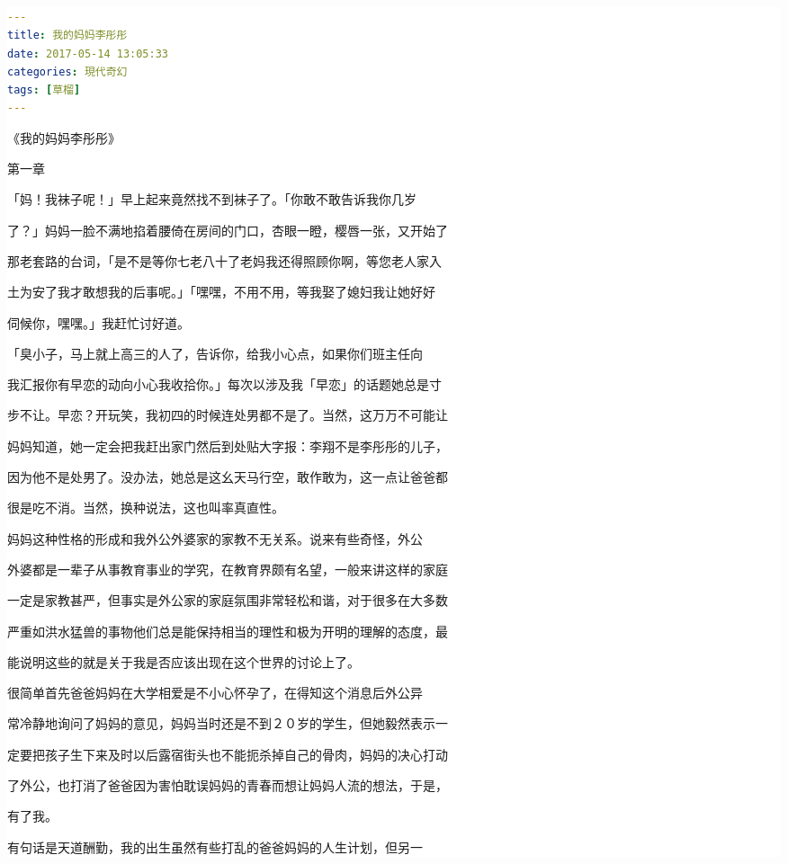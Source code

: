 ```yaml
---
title: 我的妈妈李彤彤
date: 2017-05-14 13:05:33
categories: 現代奇幻
tags: [草榴]
---
```

《我的妈妈李彤彤》
 

第一章



「妈！我袜子呢！」早上起来竟然找不到袜子了。「你敢不敢告诉我你几岁

了？」妈妈一脸不满地掐着腰倚在房间的门口，杏眼一瞪，樱唇一张，又开始了

那老套路的台词，「是不是等你七老八十了老妈我还得照顾你啊，等您老人家入

土为安了我才敢想我的后事呢。」「嘿嘿，不用不用，等我娶了媳妇我让她好好

伺候你，嘿嘿。」我赶忙讨好道。



「臭小子，马上就上高三的人了，告诉你，给我小心点，如果你们班主任向

我汇报你有早恋的动向小心我收拾你。」每次以涉及我「早恋」的话题她总是寸

步不让。早恋？开玩笑，我初四的时候连处男都不是了。当然，这万万不可能让

妈妈知道，她一定会把我赶出家门然后到处贴大字报：李翔不是李彤彤的儿子，

因为他不是处男了。没办法，她总是这幺天马行空，敢作敢为，这一点让爸爸都

很是吃不消。当然，换种说法，这也叫率真直性。



妈妈这种性格的形成和我外公外婆家的家教不无关系。说来有些奇怪，外公

外婆都是一辈子从事教育事业的学究，在教育界颇有名望，一般来讲这样的家庭

一定是家教甚严，但事实是外公家的家庭氛围非常轻松和谐，对于很多在大多数

严重如洪水猛兽的事物他们总是能保持相当的理性和极为开明的理解的态度，最

能说明这些的就是关于我是否应该出现在这个世界的讨论上了。



很简单首先爸爸妈妈在大学相爱是不小心怀孕了，在得知这个消息后外公异

常冷静地询问了妈妈的意见，妈妈当时还是不到２０岁的学生，但她毅然表示一

定要把孩子生下来及时以后露宿街头也不能扼杀掉自己的骨肉，妈妈的决心打动

了外公，也打消了爸爸因为害怕耽误妈妈的青春而想让妈妈人流的想法，于是，

有了我。



有句话是天道酬勤，我的出生虽然有些打乱的爸爸妈妈的人生计划，但另一
